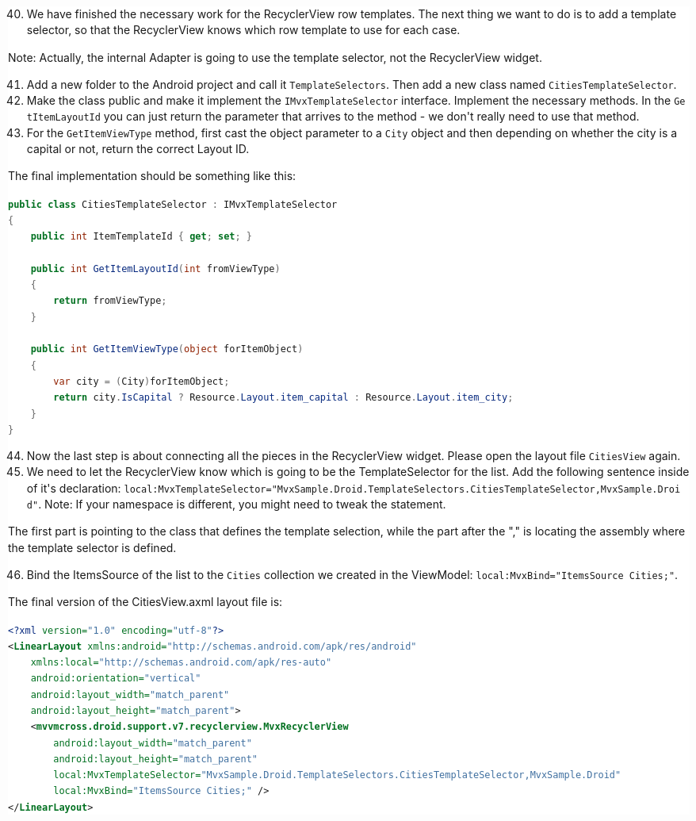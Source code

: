 40. We have finished the necessary work for the RecyclerView row templates. The next thing we want to do is to add a template selector, so that the RecyclerView knows which row template to use for each case.

Note: Actually, the internal Adapter is going to use the template selector, not the RecyclerView widget.

41. Add a new folder to the Android project and call it `TemplateSelectors`. Then add a new class named `CitiesTemplateSelector`.
42. Make the class public and make it implement the `IMvxTemplateSelector` interface. Implement the necessary methods. In the `GetItemLayoutId` you can just return the parameter that arrives to the method - we don't really need to use that method.
43. For the `GetItemViewType` method, first cast the object parameter to a `City` object and then depending on whether the city is a capital or not, return the correct Layout ID.

The final implementation should be something like this:

```c#
public class CitiesTemplateSelector : IMvxTemplateSelector
{
    public int ItemTemplateId { get; set; }

    public int GetItemLayoutId(int fromViewType)
    {
        return fromViewType;
    }

    public int GetItemViewType(object forItemObject)
    {
        var city = (City)forItemObject;
        return city.IsCapital ? Resource.Layout.item_capital : Resource.Layout.item_city;
    }
}
```

44. Now the last step is about connecting all the pieces in the RecyclerView widget. Please open the layout file `CitiesView` again.
45. We need to let the RecyclerView know which is going to be the TemplateSelector for the list. Add the following sentence inside of it's declaration: `local:MvxTemplateSelector="MvxSample.Droid.TemplateSelectors.CitiesTemplateSelector,MvxSample.Droid"`. Note: If your namespace is different, you might need to tweak the statement.

The first part is pointing to the class that defines the template selection, while the part after the "," is locating the assembly where the template selector is defined.

46. Bind the ItemsSource of the list to the `Cities` collection we created in the ViewModel: `local:MvxBind="ItemsSource Cities;"`.

The final version of the CitiesView.axml layout file is:

```xml
<?xml version="1.0" encoding="utf-8"?>
<LinearLayout xmlns:android="http://schemas.android.com/apk/res/android"
    xmlns:local="http://schemas.android.com/apk/res-auto"
    android:orientation="vertical"
    android:layout_width="match_parent"
    android:layout_height="match_parent">
    <mvvmcross.droid.support.v7.recyclerview.MvxRecyclerView
		android:layout_width="match_parent"
		android:layout_height="match_parent"
		local:MvxTemplateSelector="MvxSample.Droid.TemplateSelectors.CitiesTemplateSelector,MvxSample.Droid"
        local:MvxBind="ItemsSource Cities;" />
</LinearLayout>
```
